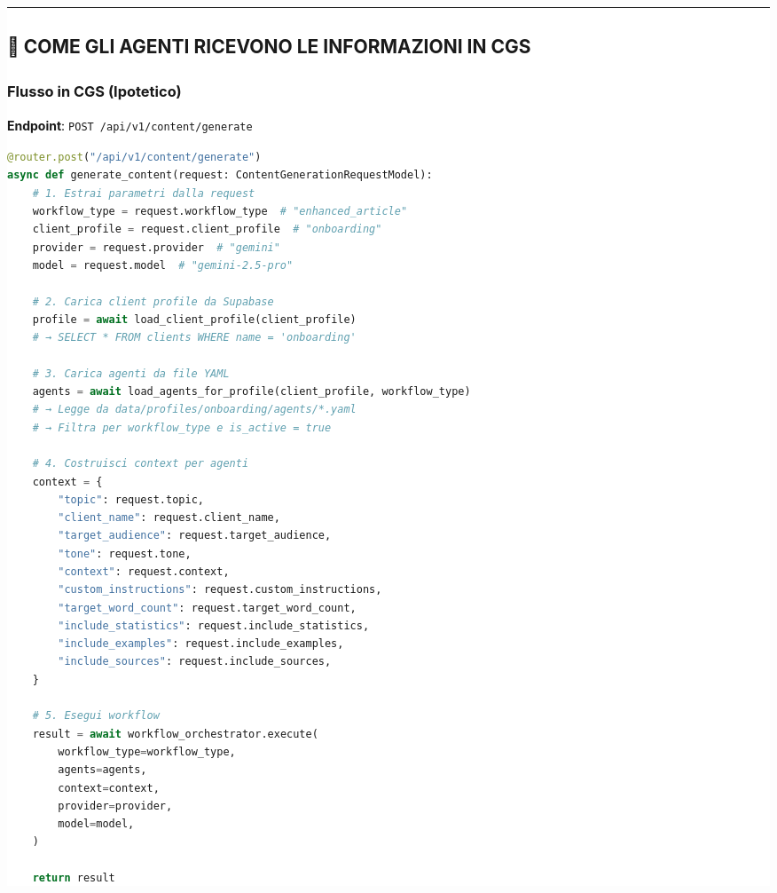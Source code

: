 ```sql
```

---

## 🤖 COME GLI AGENTI RICEVONO LE INFORMAZIONI IN CGS

### Flusso in CGS (Ipotetico)

**Endpoint**: `POST /api/v1/content/generate`

```python
@router.post("/api/v1/content/generate")
async def generate_content(request: ContentGenerationRequestModel):
    # 1. Estrai parametri dalla request
    workflow_type = request.workflow_type  # "enhanced_article"
    client_profile = request.client_profile  # "onboarding"
    provider = request.provider  # "gemini"
    model = request.model  # "gemini-2.5-pro"

    # 2. Carica client profile da Supabase
    profile = await load_client_profile(client_profile)
    # → SELECT * FROM clients WHERE name = 'onboarding'

    # 3. Carica agenti da file YAML
    agents = await load_agents_for_profile(client_profile, workflow_type)
    # → Legge da data/profiles/onboarding/agents/*.yaml
    # → Filtra per workflow_type e is_active = true

    # 4. Costruisci context per agenti
    context = {
        "topic": request.topic,
        "client_name": request.client_name,
        "target_audience": request.target_audience,
        "tone": request.tone,
        "context": request.context,
        "custom_instructions": request.custom_instructions,
        "target_word_count": request.target_word_count,
        "include_statistics": request.include_statistics,
        "include_examples": request.include_examples,
        "include_sources": request.include_sources,
    }

    # 5. Esegui workflow
    result = await workflow_orchestrator.execute(
        workflow_type=workflow_type,
        agents=agents,
        context=context,
        provider=provider,
        model=model,
    )

    return result
```

